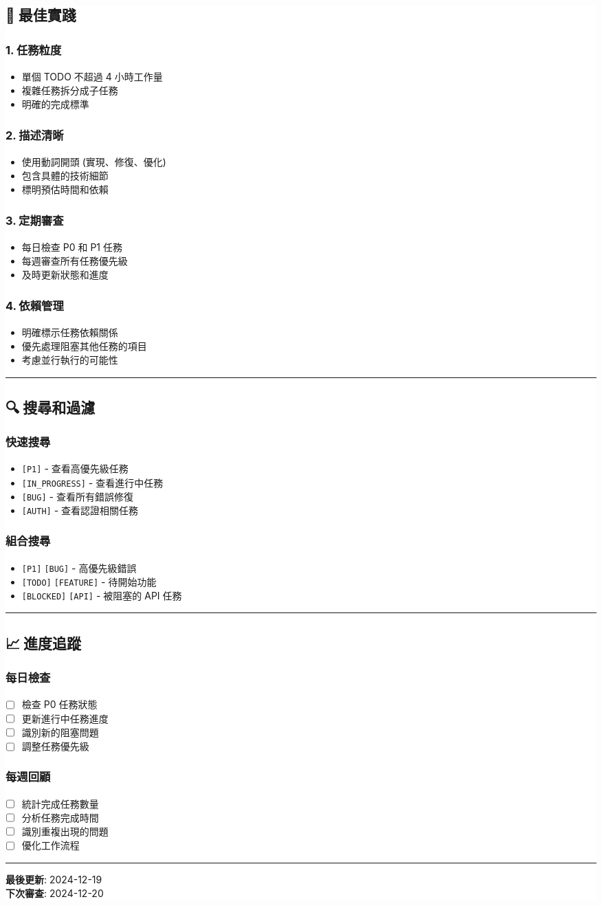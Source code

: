 
## 🎯 最佳實踐

### 1. 任務粒度
- 單個 TODO 不超過 4 小時工作量
- 複雜任務拆分成子任務
- 明確的完成標準

### 2. 描述清晰
- 使用動詞開頭 (實現、修復、優化)
- 包含具體的技術細節
- 標明預估時間和依賴

### 3. 定期審查
- 每日檢查 P0 和 P1 任務
- 每週審查所有任務優先級
- 及時更新狀態和進度

### 4. 依賴管理
- 明確標示任務依賴關係
- 優先處理阻塞其他任務的項目
- 考慮並行執行的可能性

---

## 🔍 搜尋和過濾

### 快速搜尋
- `[P1]` - 查看高優先級任務
- `[IN_PROGRESS]` - 查看進行中任務
- `[BUG]` - 查看所有錯誤修復
- `[AUTH]` - 查看認證相關任務

### 組合搜尋
- `[P1]` `[BUG]` - 高優先級錯誤
- `[TODO]` `[FEATURE]` - 待開始功能
- `[BLOCKED]` `[API]` - 被阻塞的 API 任務

---

## 📈 進度追蹤

### 每日檢查
- [ ] 檢查 P0 任務狀態
- [ ] 更新進行中任務進度
- [ ] 識別新的阻塞問題
- [ ] 調整任務優先級

### 每週回顧
- [ ] 統計完成任務數量
- [ ] 分析任務完成時間
- [ ] 識別重複出現的問題
- [ ] 優化工作流程

---

**最後更新**: 2024-12-19  
**下次審查**: 2024-12-20
